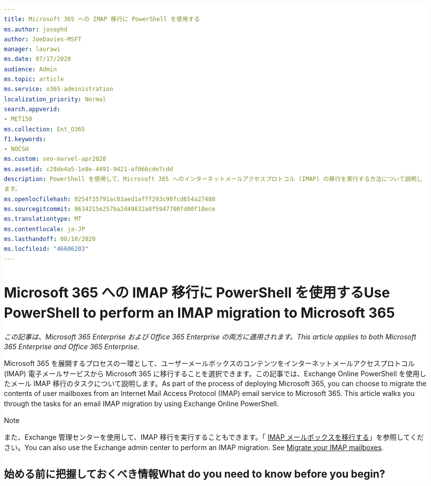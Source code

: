 ```yaml
---
title: Microsoft 365 への IMAP 移行に PowerShell を使用する
ms.author: josephd
author: JoeDavies-MSFT
manager: laurawi
ms.date: 07/17/2020
audience: Admin
ms.topic: article
ms.service: o365-administration
localization_priority: Normal
search.appverid:
- MET150
ms.collection: Ent_O365
f1.keywords:
- NOCSH
ms.custom: seo-marvel-apr2020
ms.assetid: c28de4a5-1e8e-4491-9421-af066cde7cdd
description: PowerShell を使用して、Microsoft 365 へのインターネットメールアクセスプロトコル (IMAP) の移行を実行する方法について説明します。
ms.openlocfilehash: 0254f35791ac83aed1afff293c98fcd654a27480
ms.sourcegitcommit: 8634215e257ba2d49832a8f5947700fd00f18ece
ms.translationtype: MT
ms.contentlocale: ja-JP
ms.lasthandoff: 08/10/2020
ms.locfileid: "46606203"
---
```

# <a name="use-powershell-to-perform-an-imap-migration-to-microsoft-365"></a><span data-ttu-id="0a62f-103">Microsoft 365 への IMAP 移行に PowerShell を使用する</span><span class="sxs-lookup"><span data-stu-id="0a62f-103">Use PowerShell to perform an IMAP migration to Microsoft 365</span></span>

<span data-ttu-id="0a62f-104">*この記事は、Microsoft 365 Enterprise および Office 365 Enterprise の両方に適用されます。*</span><span class="sxs-lookup"><span data-stu-id="0a62f-104">*This article applies to both Microsoft 365 Enterprise and Office 365 Enterprise.*</span></span>

<span data-ttu-id="0a62f-p101">Microsoft 365 を展開するプロセスの一環として、ユーザーメールボックスのコンテンツをインターネットメールアクセスプロトコル (IMAP) 電子メールサービスから Microsoft 365 に移行することを選択できます。この記事では、Exchange Online PowerShell を使用したメール IMAP 移行のタスクについて説明します。</span><span class="sxs-lookup"><span data-stu-id="0a62f-p101">As part of the process of deploying Microsoft 365, you can choose to migrate the contents of user mailboxes from an Internet Mail Access Protocol (IMAP) email service to Microsoft 365. This article walks you through the tasks for an email IMAP migration by using Exchange Online PowerShell.</span></span> 
  
> [!NOTE]
> <span data-ttu-id="0a62f-p102">また、Exchange 管理センターを使用して、IMAP 移行を実行することもできます。「 [IMAP メールボックスを移行する](https://go.microsoft.com/fwlink/p/?LinkId=536685)」を参照してください。</span><span class="sxs-lookup"><span data-stu-id="0a62f-p102">You can also use the Exchange admin center to perform an IMAP migration. See [Migrate your IMAP mailboxes](https://go.microsoft.com/fwlink/p/?LinkId=536685).</span></span> 
  
## <a name="what-do-you-need-to-know-before-you-begin"></a><span data-ttu-id="0a62f-109">始める前に把握しておくべき情報</span><span class="sxs-lookup"><span data-stu-id="0a62f-109">What do you need to know before you begin?</span></span>
